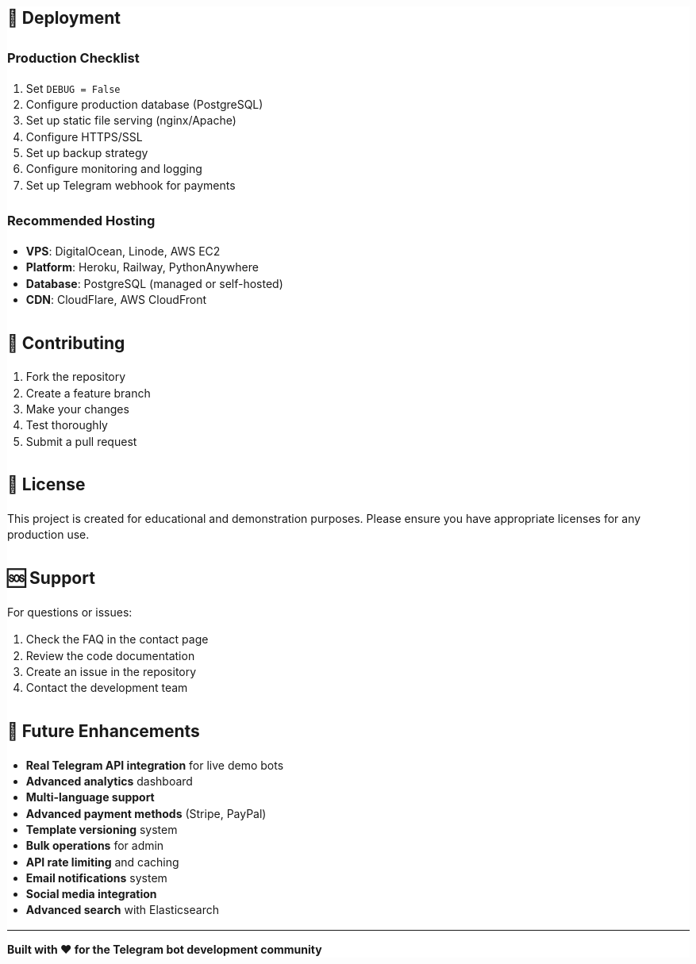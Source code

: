 ## 🚀 Deployment

### Production Checklist
1. Set `DEBUG = False`
2. Configure production database (PostgreSQL)
3. Set up static file serving (nginx/Apache)
4. Configure HTTPS/SSL
5. Set up backup strategy
6. Configure monitoring and logging
7. Set up Telegram webhook for payments

### Recommended Hosting
- **VPS**: DigitalOcean, Linode, AWS EC2
- **Platform**: Heroku, Railway, PythonAnywhere
- **Database**: PostgreSQL (managed or self-hosted)
- **CDN**: CloudFlare, AWS CloudFront

## 🤝 Contributing

1. Fork the repository
2. Create a feature branch
3. Make your changes
4. Test thoroughly
5. Submit a pull request

## 📝 License

This project is created for educational and demonstration purposes. Please ensure you have appropriate licenses for any production use.

## 🆘 Support

For questions or issues:
1. Check the FAQ in the contact page
2. Review the code documentation
3. Create an issue in the repository
4. Contact the development team

## 🔮 Future Enhancements

- **Real Telegram API integration** for live demo bots
- **Advanced analytics** dashboard
- **Multi-language support**
- **Advanced payment methods** (Stripe, PayPal)
- **Template versioning** system
- **Bulk operations** for admin
- **API rate limiting** and caching
- **Email notifications** system
- **Social media integration**
- **Advanced search** with Elasticsearch

---

**Built with ❤️ for the Telegram bot development community**